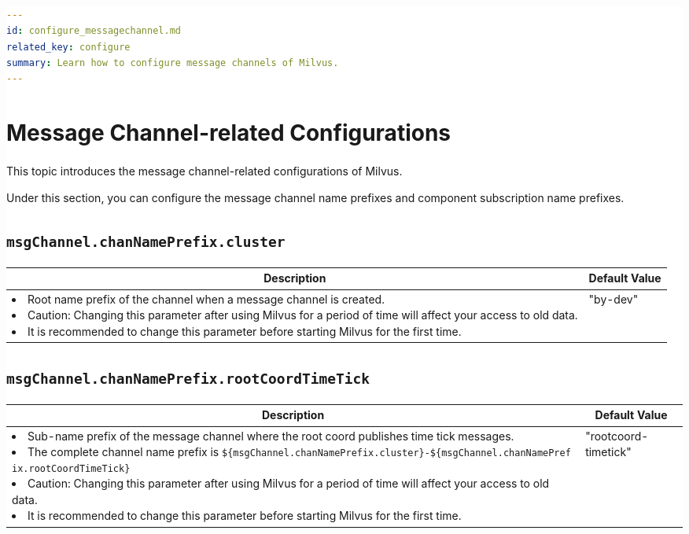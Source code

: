 ```yaml
---
id: configure_messagechannel.md
related_key: configure
summary: Learn how to configure message channels of Milvus.
---
```


# Message Channel-related Configurations

This topic introduces the message channel-related configurations of Milvus.

Under this section, you can configure the message channel name prefixes and component subscription name prefixes.


## `msgChannel.chanNamePrefix.cluster`

<table id="msgChannel.chanNamePrefix.cluster">
  <thead>
    <tr>
      <th class="width80">Description</th>
      <th class="width20">Default Value</th> 
    </tr>
  </thead>
  <tbody>
    <tr>
      <td>
        <li>Root name prefix of the channel when a message channel is created.</li>
        <li>Caution: Changing this parameter after using Milvus for a period of time will affect your access to old data.</li>
        <li>It is recommended to change this parameter before starting Milvus for the first time.</li>
      </td>
      <td>"by-dev"</td>
    </tr>
  </tbody>
</table>

## `msgChannel.chanNamePrefix.rootCoordTimeTick`

<table id="msgChannel.chanNamePrefix.rootCoordTimeTick">
  <thead>
    <tr>
      <th class="width80">Description</th>
      <th class="width20">Default Value</th> 
    </tr>
  </thead>
  <tbody>
    <tr>
      <td>
        <li>Sub-name prefix of the message channel where the root coord publishes time tick messages.</li>
        <li>The complete channel name prefix is <code>${msgChannel.chanNamePrefix.cluster}-${msgChannel.chanNamePrefix.rootCoordTimeTick}</code></li>
        <li>Caution: Changing this parameter after using Milvus for a period of time will affect your access to old data.</li>
        <li>It is recommended to change this parameter before starting Milvus for the first time.</li>
      </td>
      <td>"rootcoord-timetick"</td>
    </tr>
  </tbody>
</table>
